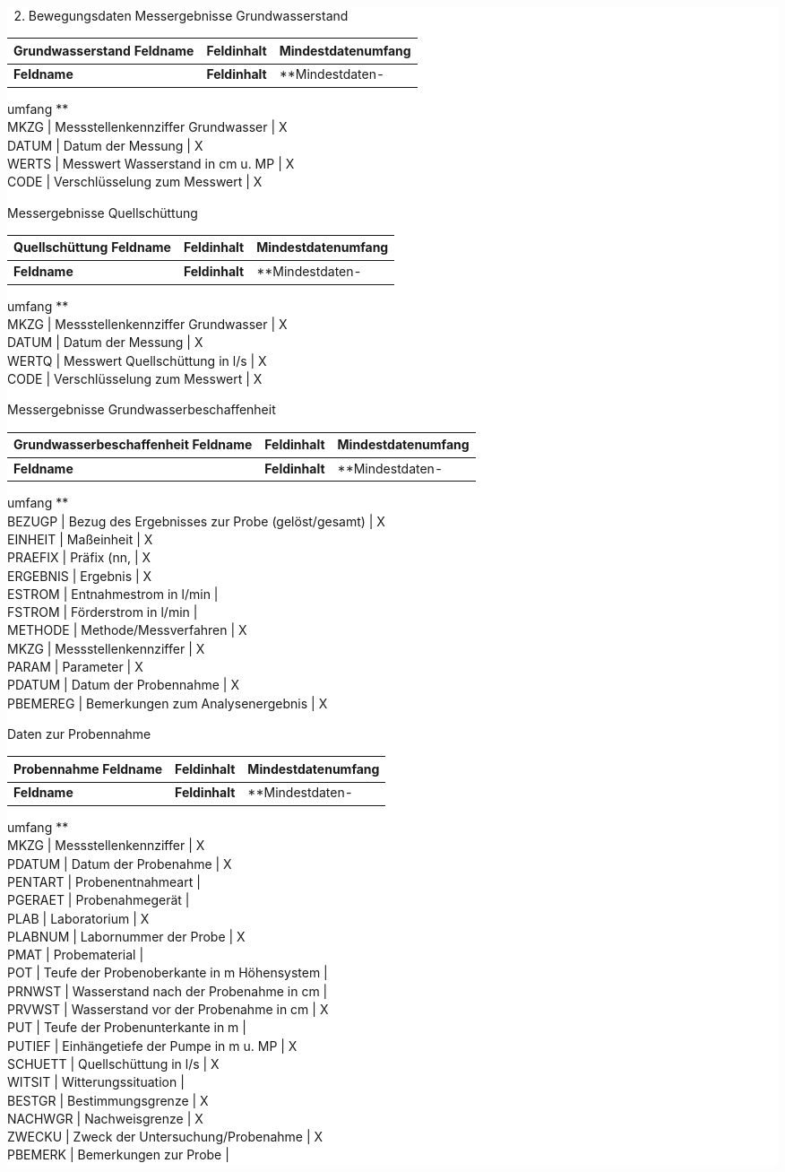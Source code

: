 
2. Bewegungsdaten Messergebnisse Grundwasserstand

Grundwasserstand  Feldname  | Feldinhalt  | Mindestdatenumfang  
---|---|---  
**Feldname** |  **Feldinhalt** |  **Mindestdaten-  
umfang **  
MKZG | Messstellenkennziffer Grundwasser | X  
DATUM | Datum der Messung | X  
WERTS | Messwert Wasserstand in cm u. MP | X  
CODE | Verschlüsselung zum Messwert | X


Messergebnisse Quellschüttung

Quellschüttung  Feldname  | Feldinhalt  | Mindestdatenumfang  
---|---|---  
**Feldname** |  **Feldinhalt** |  **Mindestdaten-  
umfang **  
MKZG | Messstellenkennziffer Grundwasser | X  
DATUM | Datum der Messung | X  
WERTQ | Messwert Quellschüttung in l/s | X  
CODE | Verschlüsselung zum Messwert | X


Messergebnisse Grundwasserbeschaffenheit

Grundwasserbeschaffenheit  Feldname  | Feldinhalt  | Mindestdatenumfang  
---|---|---  
**Feldname** |  **Feldinhalt** |  **Mindestdaten-  
umfang **  
BEZUGP | Bezug des Ergebnisses zur Probe (gelöst/gesamt) | X  
EINHEIT | Maßeinheit | X  
PRAEFIX | Präfix (nn,  | X  
ERGEBNIS | Ergebnis | X  
ESTROM | Entnahmestrom in l/min |  
FSTROM | Förderstrom in l/min |  
METHODE | Methode/Messverfahren | X  
MKZG | Messstellenkennziffer | X  
PARAM | Parameter | X  
PDATUM | Datum der Probennahme | X  
PBEMEREG | Bemerkungen zum Analysenergebnis | X


Daten zur Probennahme

Probennahme  Feldname  | Feldinhalt  | Mindestdatenumfang  
---|---|---  
**Feldname** |  **Feldinhalt** |  **Mindestdaten-  
umfang **  
MKZG | Messstellenkennziffer | X  
PDATUM | Datum der Probenahme | X  
PENTART | Probenentnahmeart |  
PGERAET | Probenahmegerät |  
PLAB | Laboratorium | X  
PLABNUM | Labornummer der Probe | X  
PMAT | Probematerial |  
POT | Teufe der Probenoberkante in m Höhensystem |  
PRNWST | Wasserstand nach der Probenahme in cm |  
PRVWST | Wasserstand vor der Probenahme in cm | X  
PUT | Teufe der Probenunterkante in m |  
PUTIEF | Einhängetiefe der Pumpe in m u. MP | X  
SCHUETT | Quellschüttung in l/s | X  
WITSIT | Witterungssituation |  
BESTGR | Bestimmungsgrenze | X  
NACHWGR | Nachweisgrenze | X  
ZWECKU | Zweck der Untersuchung/Probenahme | X  
PBEMERK | Bemerkungen zur Probe |
